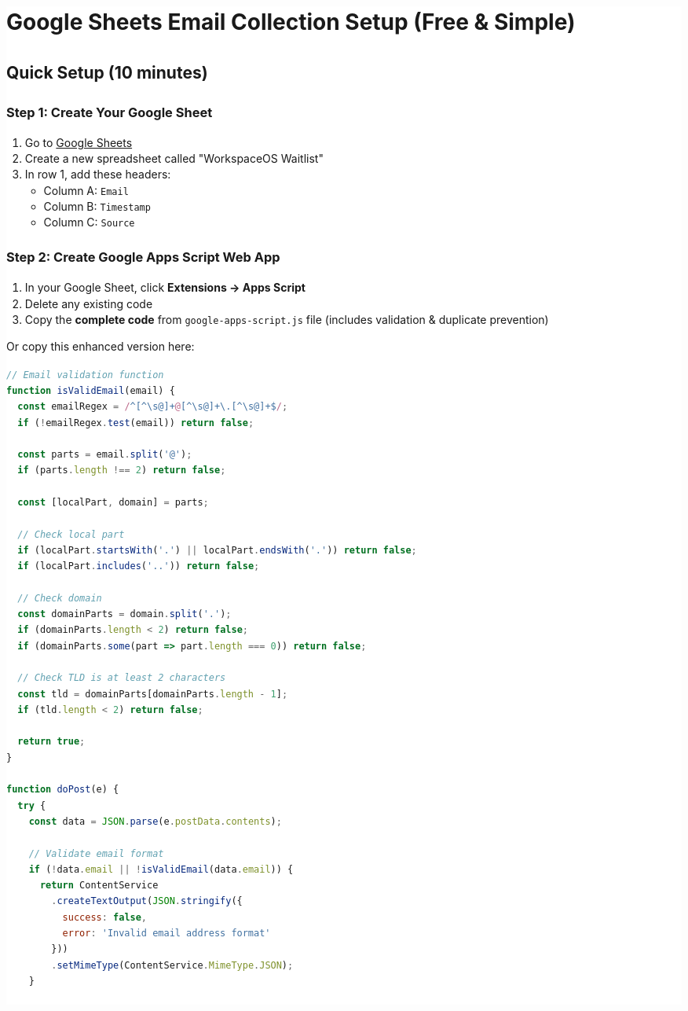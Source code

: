 # Google Sheets Email Collection Setup (Free & Simple)

## Quick Setup (10 minutes)

### Step 1: Create Your Google Sheet

1. Go to [Google Sheets](https://sheets.google.com)
2. Create a new spreadsheet called "WorkspaceOS Waitlist"
3. In row 1, add these headers:
   - Column A: `Email`
   - Column B: `Timestamp`
   - Column C: `Source`

### Step 2: Create Google Apps Script Web App

1. In your Google Sheet, click **Extensions → Apps Script**
2. Delete any existing code
3. Copy the **complete code** from `google-apps-script.js` file (includes validation & duplicate prevention)

Or copy this enhanced version here:

```javascript
// Email validation function
function isValidEmail(email) {
  const emailRegex = /^[^\s@]+@[^\s@]+\.[^\s@]+$/;
  if (!emailRegex.test(email)) return false;
  
  const parts = email.split('@');
  if (parts.length !== 2) return false;
  
  const [localPart, domain] = parts;
  
  // Check local part
  if (localPart.startsWith('.') || localPart.endsWith('.')) return false;
  if (localPart.includes('..')) return false;
  
  // Check domain
  const domainParts = domain.split('.');
  if (domainParts.length < 2) return false;
  if (domainParts.some(part => part.length === 0)) return false;
  
  // Check TLD is at least 2 characters
  const tld = domainParts[domainParts.length - 1];
  if (tld.length < 2) return false;
  
  return true;
}

function doPost(e) {
  try {
    const data = JSON.parse(e.postData.contents);
    
    // Validate email format
    if (!data.email || !isValidEmail(data.email)) {
      return ContentService
        .createTextOutput(JSON.stringify({
          success: false,
          error: 'Invalid email address format'
        }))
        .setMimeType(ContentService.MimeType.JSON);
    }
    
```